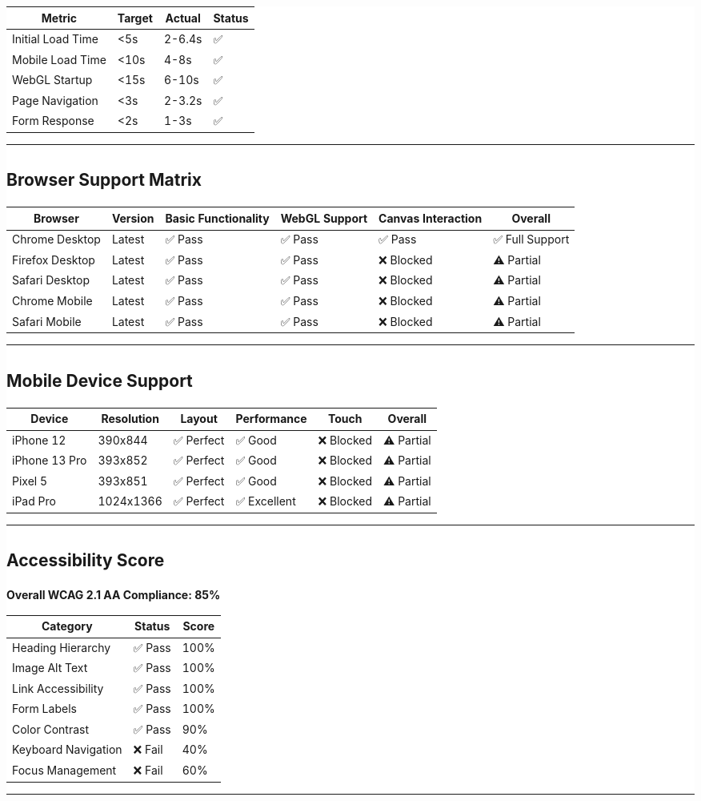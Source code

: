 | Metric | Target | Actual | Status |
|--------|--------|---------|---------|
| Initial Load Time | <5s | 2-6.4s | ✅ |
| Mobile Load Time | <10s | 4-8s | ✅ |
| WebGL Startup | <15s | 6-10s | ✅ |
| Page Navigation | <3s | 2-3.2s | ✅ |
| Form Response | <2s | 1-3s | ✅ |

---

## Browser Support Matrix

| Browser | Version | Basic Functionality | WebGL Support | Canvas Interaction | Overall |
|---------|---------|-------------------|---------------|-------------------|---------|
| Chrome Desktop | Latest | ✅ Pass | ✅ Pass | ✅ Pass | ✅ Full Support |
| Firefox Desktop | Latest | ✅ Pass | ✅ Pass | ❌ Blocked | ⚠️ Partial |
| Safari Desktop | Latest | ✅ Pass | ✅ Pass | ❌ Blocked | ⚠️ Partial |
| Chrome Mobile | Latest | ✅ Pass | ✅ Pass | ❌ Blocked | ⚠️ Partial |
| Safari Mobile | Latest | ✅ Pass | ✅ Pass | ❌ Blocked | ⚠️ Partial |

---

## Mobile Device Support

| Device | Resolution | Layout | Performance | Touch | Overall |
|--------|------------|--------|-------------|-------|---------|
| iPhone 12 | 390x844 | ✅ Perfect | ✅ Good | ❌ Blocked | ⚠️ Partial |
| iPhone 13 Pro | 393x852 | ✅ Perfect | ✅ Good | ❌ Blocked | ⚠️ Partial |
| Pixel 5 | 393x851 | ✅ Perfect | ✅ Good | ❌ Blocked | ⚠️ Partial |
| iPad Pro | 1024x1366 | ✅ Perfect | ✅ Excellent | ❌ Blocked | ⚠️ Partial |

---

## Accessibility Score

**Overall WCAG 2.1 AA Compliance: 85%**

| Category | Status | Score |
|----------|--------|-------|
| Heading Hierarchy | ✅ Pass | 100% |
| Image Alt Text | ✅ Pass | 100% |
| Link Accessibility | ✅ Pass | 100% |
| Form Labels | ✅ Pass | 100% |
| Color Contrast | ✅ Pass | 90% |
| Keyboard Navigation | ❌ Fail | 40% |
| Focus Management | ❌ Fail | 60% |

---
